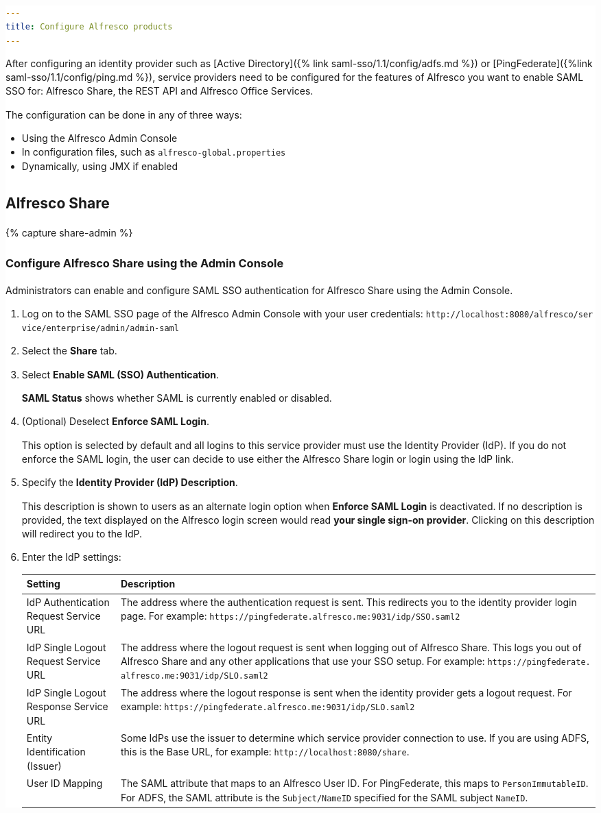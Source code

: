 ```yaml
---
title: Configure Alfresco products
---
```


After configuring an identity provider such as [Active Directory]({% link saml-sso/1.1/config/adfs.md %}) or [PingFederate]({%link saml-sso/1.1/config/ping.md %}), service providers need to be configured for the features of Alfresco you want to enable SAML SSO for: Alfresco Share, the REST API and Alfresco Office Services.

The configuration can be done in any of three ways:

* Using the Alfresco Admin Console
* In configuration files, such as `alfresco-global.properties`
* Dynamically, using JMX if enabled

## Alfresco Share

{% capture share-admin %}

### Configure Alfresco Share using the Admin Console

Administrators can enable and configure SAML SSO authentication for Alfresco Share using the Admin Console.

1. Log on to the SAML SSO page of the Alfresco Admin Console with your user credentials: `http://localhost:8080/alfresco/service/enterprise/admin/admin-saml`

2. Select the **Share** tab.

3. Select **Enable SAML (SSO) Authentication**.

    **SAML Status** shows whether SAML is currently enabled or disabled.

4. (Optional) Deselect **Enforce SAML Login**.

    This option is selected by default and all logins to this service provider must use the Identity Provider (IdP). If you do not enforce the SAML login, the user can decide to use either the Alfresco Share login or login using the IdP link.

5. Specify the **Identity Provider (IdP) Description**.

    This description is shown to users as an alternate login option when **Enforce SAML Login** is deactivated. If no description is provided, the text displayed on the Alfresco login screen would read **your single sign-on provider**. Clicking on this description will redirect you to the IdP.

6. Enter the IdP settings:

    | Setting | Description |
    | ------- | ----------- |
    | IdP Authentication Request Service URL | The address where the authentication request is sent. This redirects you to the identity provider login page. For example: `https://pingfederate.alfresco.me:9031/idp/SSO.saml2` |
    | IdP Single Logout Request Service URL | The address where the logout request is sent when logging out of Alfresco Share. This logs you out of Alfresco Share and any other applications that use your SSO setup. For example: `https://pingfederate.alfresco.me:9031/idp/SLO.saml2` |
    | IdP Single Logout Response Service URL | The address where the logout response is sent when the identity provider gets a logout request. For example: `https://pingfederate.alfresco.me:9031/idp/SLO.saml2` |
    | Entity Identification (Issuer) | Some IdPs use the issuer to determine which service provider connection to use. If you are using ADFS, this is the Base URL, for example: `http://localhost:8080/share`. |
    | User ID Mapping | The SAML attribute that maps to an Alfresco User ID. For PingFederate, this maps to `PersonImmutableID`. For ADFS, the SAML attribute is the `Subject/NameID` specified for the SAML subject `NameID`. |
